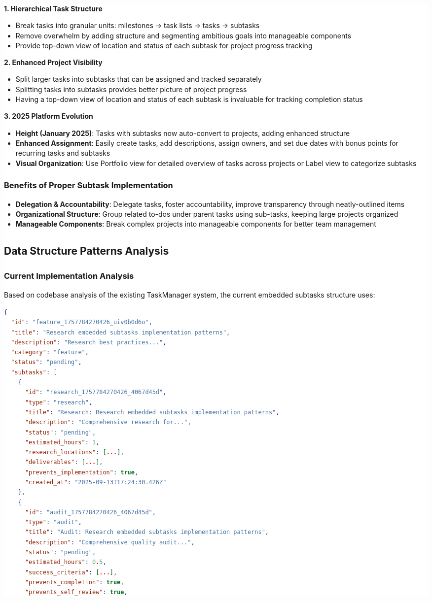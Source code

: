 **1. Hierarchical Task Structure**
- Break tasks into granular units: milestones → task lists → tasks → subtasks
- Remove overwhelm by adding structure and segmenting ambitious goals into manageable components
- Provide top-down view of location and status of each subtask for project progress tracking

**2. Enhanced Project Visibility**
- Split larger tasks into subtasks that can be assigned and tracked separately
- Splitting tasks into subtasks provides better picture of project progress
- Having a top-down view of location and status of each subtask is invaluable for tracking completion status

**3. 2025 Platform Evolution**
- **Height (January 2025)**: Tasks with subtasks now auto-convert to projects, adding enhanced structure
- **Enhanced Assignment**: Easily create tasks, add descriptions, assign owners, and set due dates with bonus points for recurring tasks and subtasks
- **Visual Organization**: Use Portfolio view for detailed overview of tasks across projects or Label view to categorize subtasks

### Benefits of Proper Subtask Implementation
- **Delegation & Accountability**: Delegate tasks, foster accountability, improve transparency through neatly-outlined items
- **Organizational Structure**: Group related to-dos under parent tasks using sub-tasks, keeping large projects organized
- **Manageable Components**: Break complex projects into manageable components for better team management

## Data Structure Patterns Analysis

### Current Implementation Analysis

Based on codebase analysis of the existing TaskManager system, the current embedded subtasks structure uses:

```json
{
  "id": "feature_1757784270426_uiv0b0d6o",
  "title": "Research embedded subtasks implementation patterns",
  "description": "Research best practices...",
  "category": "feature",
  "status": "pending",
  "subtasks": [
    {
      "id": "research_1757784270426_4067d45d",
      "type": "research",
      "title": "Research: Research embedded subtasks implementation patterns",
      "description": "Comprehensive research for...",
      "status": "pending",
      "estimated_hours": 1,
      "research_locations": [...],
      "deliverables": [...],
      "prevents_implementation": true,
      "created_at": "2025-09-13T17:24:30.426Z"
    },
    {
      "id": "audit_1757784270426_4067d45d",
      "type": "audit",
      "title": "Audit: Research embedded subtasks implementation patterns",
      "description": "Comprehensive quality audit...",
      "status": "pending",
      "estimated_hours": 0.5,
      "success_criteria": [...],
      "prevents_completion": true,
      "prevents_self_review": true,
```